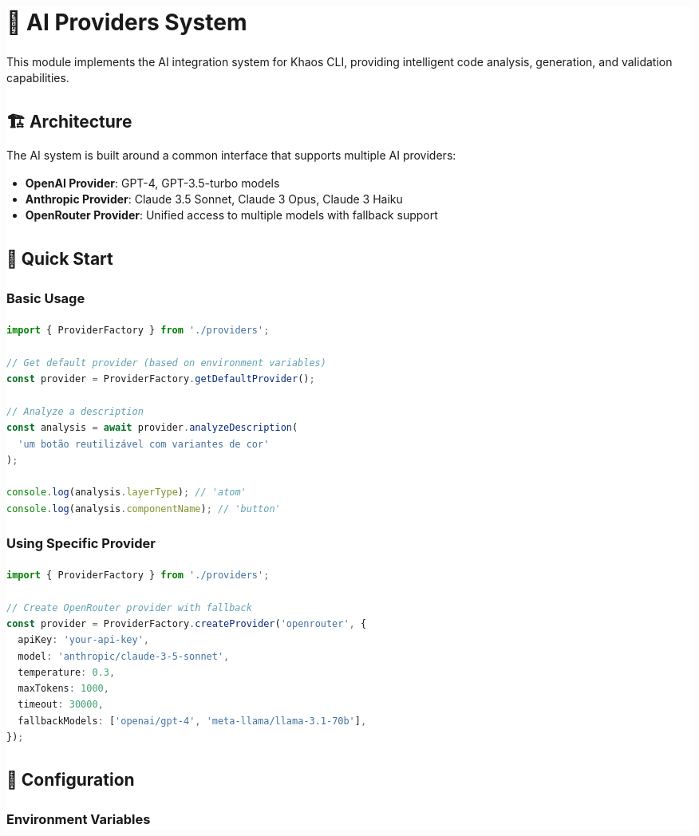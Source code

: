 # 🤖 AI Providers System

This module implements the AI integration system for Khaos CLI, providing intelligent code analysis, generation, and validation capabilities.

## 🏗️ Architecture

The AI system is built around a common interface that supports multiple AI providers:

- **OpenAI Provider**: GPT-4, GPT-3.5-turbo models
- **Anthropic Provider**: Claude 3.5 Sonnet, Claude 3 Opus, Claude 3 Haiku
- **OpenRouter Provider**: Unified access to multiple models with fallback support

## 🚀 Quick Start

### Basic Usage

```typescript
import { ProviderFactory } from './providers';

// Get default provider (based on environment variables)
const provider = ProviderFactory.getDefaultProvider();

// Analyze a description
const analysis = await provider.analyzeDescription(
  'um botão reutilizável com variantes de cor'
);

console.log(analysis.layerType); // 'atom'
console.log(analysis.componentName); // 'button'
```

### Using Specific Provider

```typescript
import { ProviderFactory } from './providers';

// Create OpenRouter provider with fallback
const provider = ProviderFactory.createProvider('openrouter', {
  apiKey: 'your-api-key',
  model: 'anthropic/claude-3-5-sonnet',
  temperature: 0.3,
  maxTokens: 1000,
  timeout: 30000,
  fallbackModels: ['openai/gpt-4', 'meta-llama/llama-3.1-70b'],
});
```

## 🔧 Configuration

### Environment Variables
